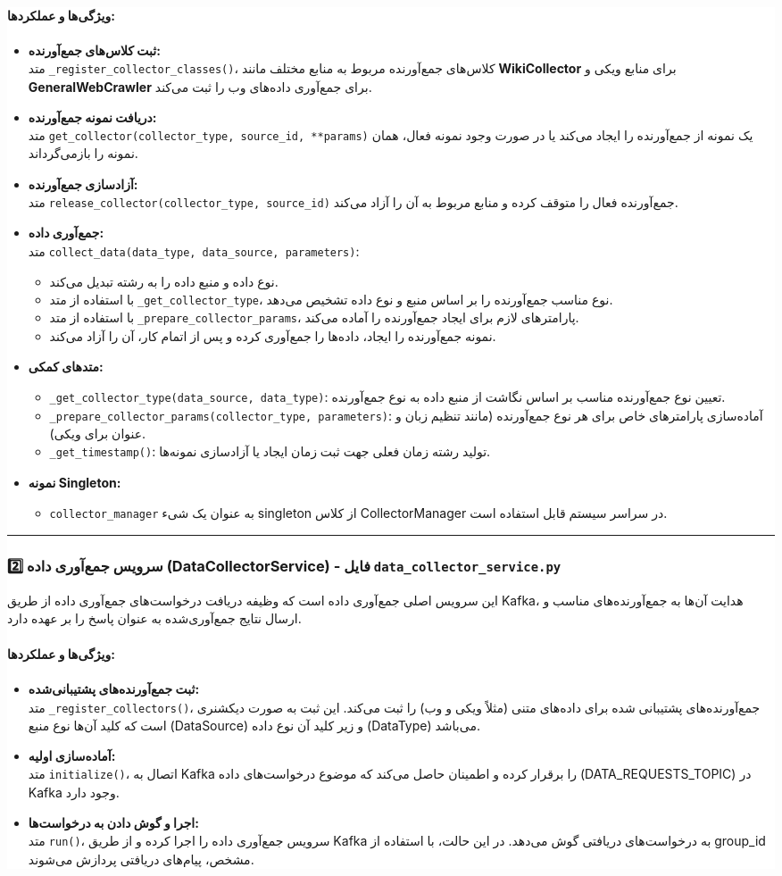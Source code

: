 #### ویژگی‌ها و عملکردها:
- **ثبت کلاس‌های جمع‌آورنده:**  
  متد `_register_collector_classes()`، کلاس‌های جمع‌آورنده مربوط به منابع مختلف مانند **WikiCollector** برای منابع ویکی و **GeneralWebCrawler** برای جمع‌آوری داده‌های وب را ثبت می‌کند.
  
- **دریافت نمونه جمع‌آورنده:**  
  متد `get_collector(collector_type, source_id, **params)` یک نمونه از جمع‌آورنده را ایجاد می‌کند یا در صورت وجود نمونه فعال، همان نمونه را بازمی‌گرداند.
  
- **آزادسازی جمع‌آورنده:**  
  متد `release_collector(collector_type, source_id)` جمع‌آورنده فعال را متوقف کرده و منابع مربوط به آن را آزاد می‌کند.
  
- **جمع‌آوری داده:**  
  متد `collect_data(data_type, data_source, parameters)`:
  - نوع داده و منبع داده را به رشته تبدیل می‌کند.
  - با استفاده از متد `_get_collector_type`، نوع مناسب جمع‌آورنده را بر اساس منبع و نوع داده تشخیص می‌دهد.
  - با استفاده از متد `_prepare_collector_params`، پارامترهای لازم برای ایجاد جمع‌آورنده را آماده می‌کند.
  - نمونه جمع‌آورنده را ایجاد، داده‌ها را جمع‌آوری کرده و پس از اتمام کار، آن را آزاد می‌کند.
  
- **متدهای کمکی:**
  - `_get_collector_type(data_source, data_type)`: تعیین نوع جمع‌آورنده مناسب بر اساس نگاشت از منبع داده به نوع جمع‌آورنده.
  - `_prepare_collector_params(collector_type, parameters)`: آماده‌سازی پارامترهای خاص برای هر نوع جمع‌آورنده (مانند تنظیم زبان و عنوان برای ویکی).
  - `_get_timestamp()`: تولید رشته زمان فعلی جهت ثبت زمان ایجاد یا آزادسازی نمونه‌ها.

- **نمونه Singleton:**  
  - `collector_manager` به عنوان یک شیء singleton از کلاس CollectorManager در سراسر سیستم قابل استفاده است.

---

### 2️⃣ سرویس جمع‌آوری داده (DataCollectorService) - فایل `data_collector_service.py`
این سرویس اصلی جمع‌آوری داده است که وظیفه دریافت درخواست‌های جمع‌آوری داده از طریق Kafka، هدایت آن‌ها به جمع‌آورنده‌های مناسب و ارسال نتایج جمع‌آوری‌شده به عنوان پاسخ را بر عهده دارد.

#### ویژگی‌ها و عملکردها:
- **ثبت جمع‌آورنده‌های پشتیبانی‌شده:**  
  متد `_register_collectors()`، جمع‌آورنده‌های پشتیبانی شده برای داده‌های متنی (مثلاً ویکی و وب) را ثبت می‌کند. این ثبت به صورت دیکشنری است که کلید آن‌ها نوع منبع (DataSource) و زیر کلید آن نوع داده (DataType) می‌باشد.
  
- **آماده‌سازی اولیه:**  
  متد `initialize()`، اتصال به Kafka را برقرار کرده و اطمینان حاصل می‌کند که موضوع درخواست‌های داده (DATA_REQUESTS_TOPIC) در Kafka وجود دارد.
  
- **اجرا و گوش دادن به درخواست‌ها:**  
  متد `run()`، سرویس جمع‌آوری داده را اجرا کرده و از طریق Kafka به درخواست‌های دریافتی گوش می‌دهد. در این حالت، با استفاده از group_id مشخص، پیام‌های دریافتی پردازش می‌شوند.
  